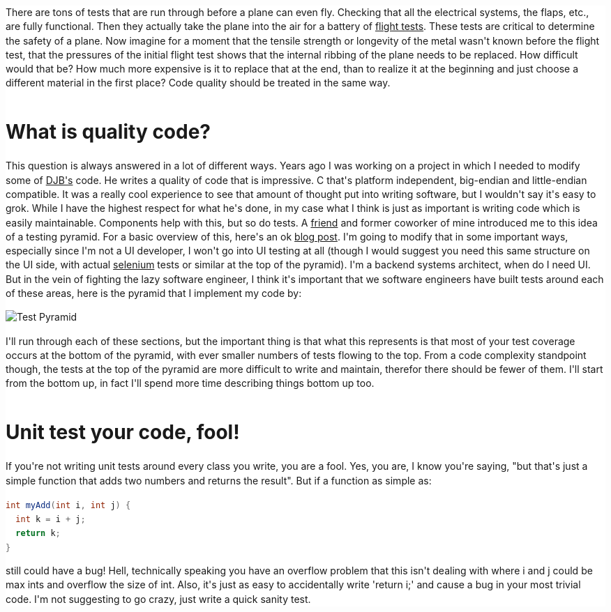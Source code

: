 There are tons of tests that are run through before a plane can even fly. Checking that all the electrical systems, the flaps, etc., are fully functional. Then they actually take the plane into the air for a battery of [flight tests](http://news.travel.aol.com/2010/08/17/what-does-a-plane-go-through-before-it-can-fly/). These tests are critical to determine the safety of a plane. Now imagine for a moment that the tensile strength or longevity of the metal wasn't known before the flight test, that the pressures of the initial flight test shows that the internal ribbing of the plane needs to be replaced. How difficult would that be? How much more expensive is it to replace that at the end, than to realize it at the beginning and just choose a different material in the first place? Code quality should be treated in the same way.

# What is quality code?

This question is always answered in a lot of different ways. Years ago I was working on a project in which I needed to modify some of [DJB's](http://cr.yp.to/djb.html) code. He writes a quality of code that is impressive. C that's platform independent, big-endian and little-endian compatible. It was a really cool experience to see that amount of thought put into writing software, but I wouldn't say it's easy to grok. While I have the highest respect for what he's done, in my case what I think is just as important is writing code which is easily maintainable. Components help with this, but so do tests. A [friend](https://twitter.com/timkral) and former coworker of mine introduced me to this idea of a testing pyramid. For a basic overview of this, here's an ok [blog post](http://martinfowler.com/bliki/TestPyramid.html). I'm going to modify that in some important ways, especially since I'm not a UI developer, I won't go into UI testing at all (though I would suggest you need this same structure on the UI side, with actual [selenium](http://www.seleniumhq.org/) tests or similar at the top of the pyramid). I'm a backend systems architect, <sarcasm>when do I need UI</sarcasm>. But in the vein of fighting the lazy software engineer, I think it's important that we software engineers have built tests around each of these areas, here is the pyramid that I implement my code by:

![Test Pyramid](http://2.bp.blogspot.com/-FIeaL1qaJ48/VXtAzmLKzLI/AAAAAAAAAHs/8V1j1zmGoA4/s640/testing-pyramid%2B%25282%2529.jpg)

I'll run through each of these sections, but the important thing is that what this represents is that most of your test coverage occurs at the bottom of the pyramid, with ever smaller numbers of tests flowing to the top. From a code complexity standpoint though, the tests at the top of the pyramid are more difficult to write and maintain, therefor there should be fewer of them. I'll start from the bottom up, in fact I'll spend more time describing things bottom up too.

# Unit test your code, fool!

If you're not writing unit tests around every class you write, you are a fool. Yes, you are, I know you're saying, "but that's just a simple function that adds two numbers and returns the result". But if a function as simple as:

```java
int myAdd(int i, int j) {
  int k = i + j;
  return k;
}
```

still could have a bug! Hell, technically speaking you have an overflow problem that this isn't dealing with where i and j could be max ints and overflow the size of int. Also, it's just as easy to accidentally write 'return i;' and cause a bug in your most trivial code. I'm not suggesting to go crazy, just write a quick sanity test.
